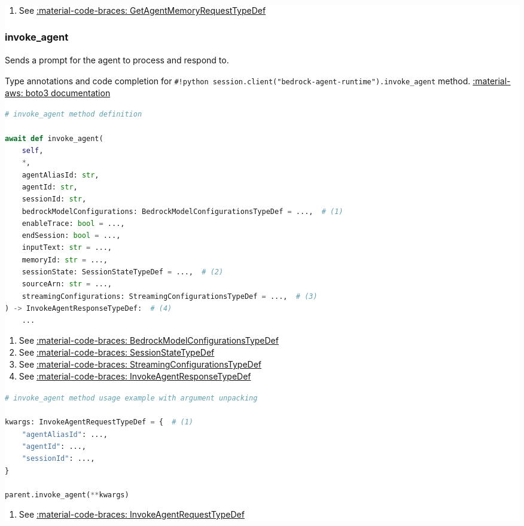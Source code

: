 1. See [:material-code-braces: GetAgentMemoryRequestTypeDef](./type_defs.md#getagentmemoryrequesttypedef)

### invoke\_agent

Sends a prompt for the agent to process and respond to.

Type annotations and code completion for `#!python session.client("bedrock-agent-runtime").invoke_agent` method.
[:material-aws: boto3 documentation](https://boto3.amazonaws.com/v1/documentation/api/latest/reference/services/bedrock-agent-runtime.html#AgentsforBedrockRuntime.Client)

```python
# invoke_agent method definition

await def invoke_agent(
    self,
    *,
    agentAliasId: str,
    agentId: str,
    sessionId: str,
    bedrockModelConfigurations: BedrockModelConfigurationsTypeDef = ...,  # (1)
    enableTrace: bool = ...,
    endSession: bool = ...,
    inputText: str = ...,
    memoryId: str = ...,
    sessionState: SessionStateTypeDef = ...,  # (2)
    sourceArn: str = ...,
    streamingConfigurations: StreamingConfigurationsTypeDef = ...,  # (3)
) -> InvokeAgentResponseTypeDef:  # (4)
    ...
```

1. See [:material-code-braces: BedrockModelConfigurationsTypeDef](./type_defs.md#bedrockmodelconfigurationstypedef)
2. See [:material-code-braces: SessionStateTypeDef](./type_defs.md#sessionstatetypedef)
3. See [:material-code-braces: StreamingConfigurationsTypeDef](./type_defs.md#streamingconfigurationstypedef)
4. See [:material-code-braces: InvokeAgentResponseTypeDef](./type_defs.md#invokeagentresponsetypedef)


```python
# invoke_agent method usage example with argument unpacking

kwargs: InvokeAgentRequestTypeDef = {  # (1)
    "agentAliasId": ...,
    "agentId": ...,
    "sessionId": ...,
}

parent.invoke_agent(**kwargs)
```

1. See [:material-code-braces: InvokeAgentRequestTypeDef](./type_defs.md#invokeagentrequesttypedef)
